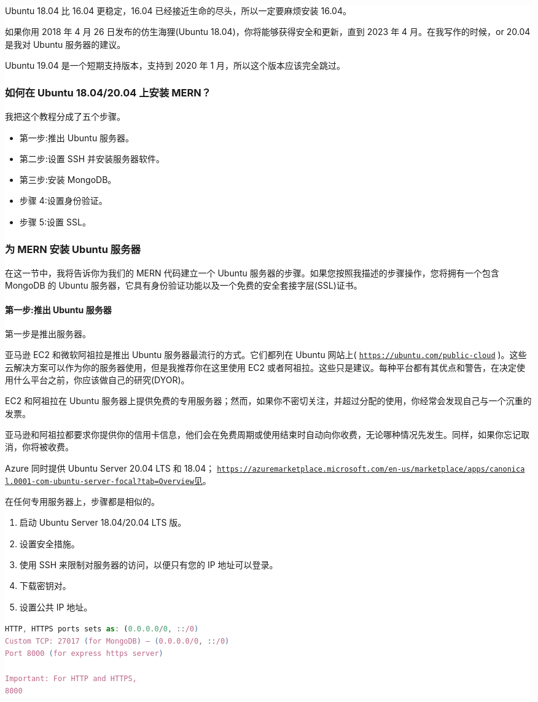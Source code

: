 Ubuntu 18.04 比 16.04 更稳定，16.04 已经接近生命的尽头，所以一定要麻烦安装 16.04。

如果你用 2018 年 4 月 26 日发布的仿生海狸(Ubuntu 18.04)，你将能够获得安全和更新，直到 2023 年 4 月。在我写作的时候，or 20.04 是我对 Ubuntu 服务器的建议。

Ubuntu 19.04 是一个短期支持版本，支持到 2020 年 1 月，所以这个版本应该完全跳过。

### 如何在 Ubuntu 18.04/20.04 上安装 MERN？

我把这个教程分成了五个步骤。

*   第一步:推出 Ubuntu 服务器。

*   第二步:设置 SSH 并安装服务器软件。

*   第三步:安装 MongoDB。

*   步骤 4:设置身份验证。

*   步骤 5:设置 SSL。

### 为 MERN 安装 Ubuntu 服务器

在这一节中，我将告诉你为我们的 MERN 代码建立一个 Ubuntu 服务器的步骤。如果您按照我描述的步骤操作，您将拥有一个包含 MongoDB 的 Ubuntu 服务器，它具有身份验证功能以及一个免费的安全套接字层(SSL)证书。

#### 第一步:推出 Ubuntu 服务器

第一步是推出服务器。

亚马逊 EC2 和微软阿祖拉是推出 Ubuntu 服务器最流行的方式。它们都列在 Ubuntu 网站上( [`https://ubuntu.com/public-cloud`](https://ubuntu.com/public-cloud) )。这些云解决方案可以作为你的服务器使用，但是我推荐你在这里使用 EC2 或者阿祖拉。这些只是建议。每种平台都有其优点和警告，在决定使用什么平台之前，你应该做自己的研究(DYOR)。

EC2 和阿祖拉在 Ubuntu 服务器上提供免费的专用服务器；然而，如果你不密切关注，并超过分配的使用，你经常会发现自己与一个沉重的发票。

亚马逊和阿祖拉都要求你提供你的信用卡信息，他们会在免费周期或使用结束时自动向你收费，无论哪种情况先发生。同样，如果你忘记取消，你将被收费。

Azure 同时提供 Ubuntu Server 20.04 LTS 和 18.04； [`https://azuremarketplace.microsoft.com/en-us/marketplace/apps/canonical.0001-com-ubuntu-server-focal?tab=Overview`见](https://azuremarketplace.microsoft.com/en-us/marketplace/apps/canonical.0001-com-ubuntu-server-focal%253Ftab%253DOverview)。

在任何专用服务器上，步骤都是相似的。

1.  启动 Ubuntu Server 18.04/20.04 LTS 版。

2.  设置安全措施。

1.  使用 SSH 来限制对服务器的访问，以便只有您的 IP 地址可以登录。

2.  下载密钥对。

3.  设置公共 IP 地址。

```jsx
HTTP, HTTPS ports sets as: (0.0.0.0/0, ::/0)
Custom TCP: 27017 (for MongoDB) — (0.0.0.0/0, ::/0)
Port 8000 (for express https server)

Important: For HTTP and HTTPS,
8000

```
